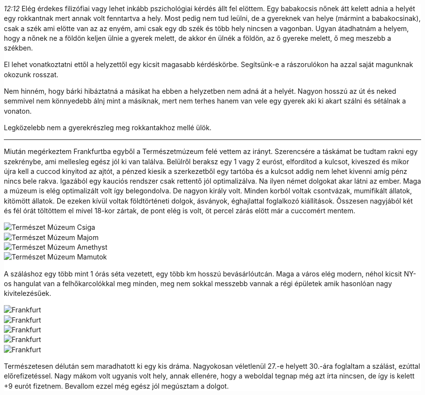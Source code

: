 <i>12:12</i>
Elég érdekes filizófiai vagy lehet inkább pszichológiai kérdés állt fel elöttem. Egy babakocsis nőnek átt kelett adnia a helyét egy rokkantnak mert annak volt fenntartva a hely. Most pedig nem tud leülni, de a gyereknek van helye (mármint a babakocsinak), csak a szék ami elötte van az az enyém, ami csak egy db szék és több hely nincsen a vagonban. Ugyan átadhatnám a helyem, hogy a nőnek ne a földön keljen ülnie a gyerek melett, de akkor én ülnék a földön, az ő gyereke melett, ő meg meszebb a székben.

El lehet vonatkoztatni ettől a helyzettől egy kicsit magasabb kérdéskörbe. Segítsünk-e a rászorulókon ha azzal saját magunknak okozunk rosszat. 

Nem hinném, hogy bárki hibáztatná a másikat ha ebben a helyzetben nem adná át a helyét. Nagyon hosszú az út és neked semmivel nem könnyedebb álnj mint a másiknak, mert nem terhes hanem van vele egy gyerek aki ki akart szálni és sétálnak a vonaton.

Legközelebb nem a gyerekrészleg meg rokkantakhoz mellé ülök.

<hr>

Miután megérkeztem Frankfurtba egyből a Természetmúzeum felé vettem az irányt. Szerencsére a táskámat be tudtam rakni egy szekrénybe, ami mellesleg egész jól ki van találva. Belülről beraksz egy 1 vagy 2 euróst, elfordítod a kulcsot, kiveszed és mikor újra kell a cuccod kinyitod az ajtót, a pénzed kiesik a szerkezetből egy tartóba és a kulcsot addig nem lehet kivenni amíg pénz nincs bele rakva. Igazából egy kauciós rendszer csak rettentő jól optimalizálva. Na ilyen német dolgokat akar látni az ember.
Maga a múzeum is elég optimalizált volt így belegondolva. De nagyon király volt. Minden korból voltak csontvázak, mumifikált állatok, kitömött állatok. De ezeken kívül voltak földtörténeti dolgok, ásványok, éghajlattal foglalkozó kiállítások. Összesen nagyjából két és fél órát töltöttem el mivel 18-kor zártak, de pont elég is volt, öt percel zárás elött már a cuccomért mentem.


<div class="img-cont"><img src="/assets/images/posts/term_mus1.jpg" alt="Természet Múzeum Csiga"></div>
<div class="img-cont"><img src="/assets/images/posts/term_mus2.jpg" alt="Természet Múzeum Majom"></div>
<div class="img-cont"><img src="/assets/images/posts/term_mus3.jpg" alt="Természet Múzeum Amethyst"></div>
<div class="img-cont"><img src="/assets/images/posts/term_mus4.jpg" alt="Természet Múzeum Mamutok"></div>

A száláshoz egy több mint 1 órás séta vezetett, egy több km hosszú bevásárlóutcán. Maga a város elég modern, néhol kicsit NY-os hangulat van a felhőkarcolókkal meg minden, meg nem sokkal messzebb vannak a régi épületek amik hasonlóan nagy kivitelezésűek.


<div class="img-cont"><img src="/assets/images/posts/frf1.jpg" alt="Frankfurt"></div>
<div class="img-cont"><img src="/assets/images/posts/frf2.jpg" alt="Frankfurt"></div>
<div class="img-cont"><img src="/assets/images/posts/frf3.jpg" alt="Frankfurt"></div>
<div class="img-cont"><img src="/assets/images/posts/frf4.jpg" alt="Frankfurt"></div>
<div class="img-cont"><img src="/assets/images/posts/frf5.jpg" alt="Frankfurt"></div>

Természetesen délután sem maradhatott ki egy kis dráma. Nagyokosan véletlenül 27.-e helyett 30.-ára foglaltam a szálást, ezúttal előrefizetéssel. Nagy mákom volt ugyanis volt hely, annak ellenére, hogy a weboldal tegnap még azt írta nincsen, de így is kelett +9 eurót fizetnem. Bevallom ezzel még egész jól megúsztam a dolgot.

